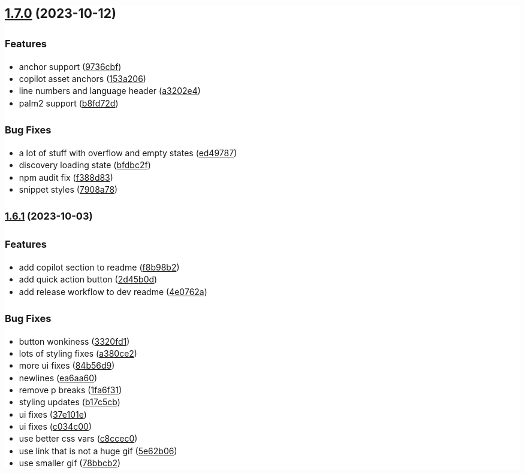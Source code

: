 ## [1.7.0](https://github.com/pieces-app/jupyter-pieces/compare/1.6.1...1.7.0) (2023-10-12)

### Features

- anchor support ([9736cbf](https://github.com/pieces-app/jupyter-pieces/commit/9736cbf56a231322e095e2a65931e0ea26df0abc))
- copilot asset anchors ([153a206](https://github.com/pieces-app/jupyter-pieces/commit/153a206624ac7e7bd13dc6057cd468ff76a1e513))
- line numbers and language header ([a3202e4](https://github.com/pieces-app/jupyter-pieces/commit/a3202e46619e7c3e986d5d1db774629fc580780e))
- palm2 support ([b8fd72d](https://github.com/pieces-app/jupyter-pieces/commit/b8fd72d09e16adf3ddd3a62eeb351bd1872df3c3))

### Bug Fixes

- a lot of stuff with overflow and empty states ([ed49787](https://github.com/pieces-app/jupyter-pieces/commit/ed49787f1009ced2a94931685bc47b492a888bb8))
- discovery loading state ([bfdbc2f](https://github.com/pieces-app/jupyter-pieces/commit/bfdbc2f1e25de6d0692a2399fee891d97255fc30))
- npm audit fix ([f388d83](https://github.com/pieces-app/jupyter-pieces/commit/f388d83f874f05f37e1c643a019a68813ac04165))
- snippet styles ([7908a78](https://github.com/pieces-app/jupyter-pieces/commit/7908a7886fd5699ce84d22ab2bd9590fe360c9aa))

### [1.6.1](https://github.com/pieces-app/jupyter-pieces/compare/1.6.0...1.6.1) (2023-10-03)

### Features

- add copilot section to readme ([f8b98b2](https://github.com/pieces-app/jupyter-pieces/commit/f8b98b237c0112b6345a8c4ff428c6ca27d7e967))
- add quick action button ([2d45b0d](https://github.com/pieces-app/jupyter-pieces/commit/2d45b0d7019f0c8fa1bba99409e3f8ba4ed49507))
- add release workflow to dev readme ([4e0762a](https://github.com/pieces-app/jupyter-pieces/commit/4e0762ae1c88184590623fd8bfce26701e54ce5a))

### Bug Fixes

- button wonkiness ([3320fd1](https://github.com/pieces-app/jupyter-pieces/commit/3320fd16a002349f27a66c438761be47958c46cc))
- lots of styling fixes ([a380ce2](https://github.com/pieces-app/jupyter-pieces/commit/a380ce203778343413c41667b2aaf7b59e92683b))
- more ui fixes ([84b56d9](https://github.com/pieces-app/jupyter-pieces/commit/84b56d9ccd2c1906932f61bd2d19f96c61bf4828))
- newlines ([ea6aa60](https://github.com/pieces-app/jupyter-pieces/commit/ea6aa601cda2ae2f4f4dee3eeea82a04e2a5ef1d))
- remove p breaks ([1fa6f31](https://github.com/pieces-app/jupyter-pieces/commit/1fa6f3173a73170b36f2b912bf3b69ae13af990f))
- styling updates ([b17c5cb](https://github.com/pieces-app/jupyter-pieces/commit/b17c5cb001fc3608fb15f2a43617e0c777bdd655))
- ui fixes ([37e101e](https://github.com/pieces-app/jupyter-pieces/commit/37e101ea3ed5d90d657b35e20faa762348d75cd8))
- ui fixes ([c034c00](https://github.com/pieces-app/jupyter-pieces/commit/c034c00be6a274d15d7b1a1f1616f725610b68a5))
- use better css vars ([c8ccec0](https://github.com/pieces-app/jupyter-pieces/commit/c8ccec033af98226beb2edc7919911e7ef437cb5))
- use link that is not a huge gif ([5e62b06](https://github.com/pieces-app/jupyter-pieces/commit/5e62b062bf72df2bb42554222681f54bdba6e7b6))
- use smaller gif ([78bbcb2](https://github.com/pieces-app/jupyter-pieces/commit/78bbcb2e1c12569600fb974dc7a30e9aa08b4eb3))
